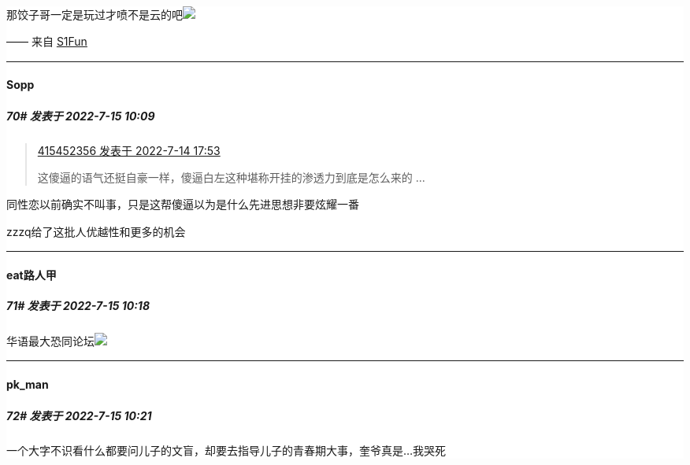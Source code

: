 那饺子哥一定是玩过才喷不是云的吧<img src="https://static.saraba1st.com/image/smiley/face2017/048.png" referrerpolicy="no-referrer">

—— 来自 [S1Fun](https://s1fun.koalcat.com)



*****

####  Sopp  
##### 70#       发表于 2022-7-15 10:09

<blockquote><a href="httphttps://bbs.saraba1st.com/2b/forum.php?mod=redirect&amp;goto=findpost&amp;pid=56646778&amp;ptid=2080934" target="_blank">415452356 发表于 2022-7-14 17:53</a>

这傻逼的语气还挺自豪一样，傻逼白左这种堪称开挂的渗透力到底是怎么来的 ...</blockquote>
同性恋以前确实不叫事，只是这帮傻逼以为是什么先进思想非要炫耀一番

zzzq给了这批人优越性和更多的机会



*****

####  eat路人甲  
##### 71#       发表于 2022-7-15 10:18

华语最大恐同论坛<img src="https://static.saraba1st.com/image/smiley/face2017/067.png" referrerpolicy="no-referrer">

*****

####  pk_man  
##### 72#       发表于 2022-7-15 10:21

一个大字不识看什么都要问儿子的文盲，却要去指导儿子的青春期大事，奎爷真是…我哭死

